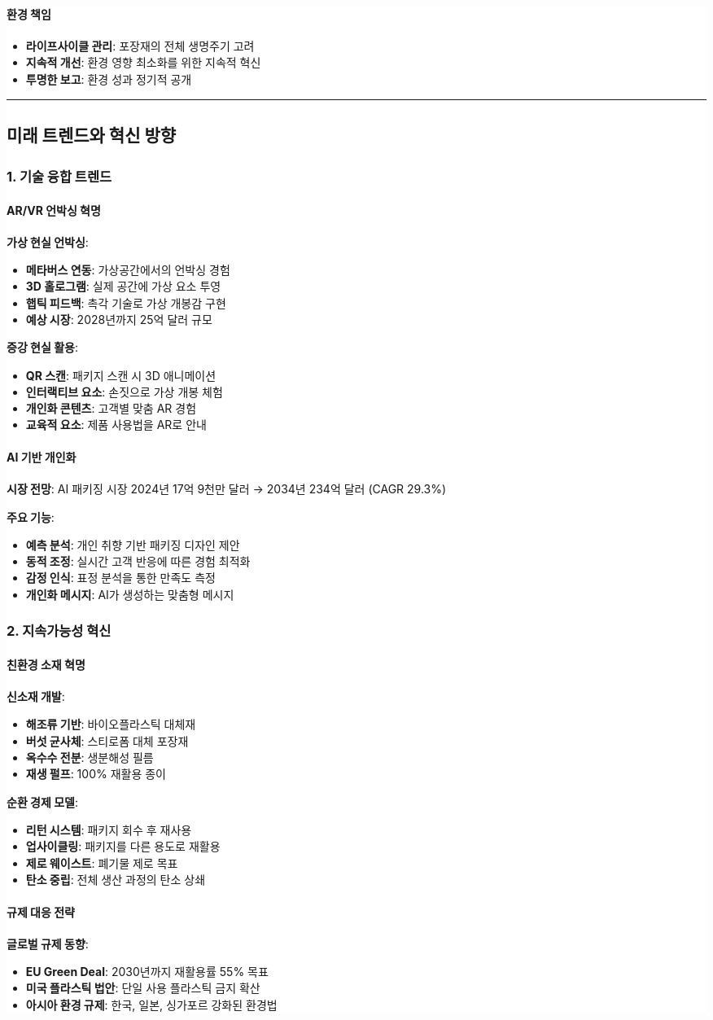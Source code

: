 #### 환경 책임
- **라이프사이클 관리**: 포장재의 전체 생명주기 고려
- **지속적 개선**: 환경 영향 최소화를 위한 지속적 혁신
- **투명한 보고**: 환경 성과 정기적 공개

---

## 미래 트렌드와 혁신 방향

### 1. 기술 융합 트렌드

#### AR/VR 언박싱 혁명
**가상 현실 언박싱**:
- **메타버스 연동**: 가상공간에서의 언박싱 경험
- **3D 홀로그램**: 실제 공간에 가상 요소 투영
- **햅틱 피드백**: 촉각 기술로 가상 개봉감 구현
- **예상 시장**: 2028년까지 25억 달러 규모

**증강 현실 활용**:
- **QR 스캔**: 패키지 스캔 시 3D 애니메이션
- **인터랙티브 요소**: 손짓으로 가상 개봉 체험
- **개인화 콘텐츠**: 고객별 맞춤 AR 경험
- **교육적 요소**: 제품 사용법을 AR로 안내

#### AI 기반 개인화
**시장 전망**: AI 패키징 시장 2024년 17억 9천만 달러 → 2034년 234억 달러 (CAGR 29.3%)

**주요 기능**:
- **예측 분석**: 개인 취향 기반 패키징 디자인 제안
- **동적 조정**: 실시간 고객 반응에 따른 경험 최적화
- **감정 인식**: 표정 분석을 통한 만족도 측정
- **개인화 메시지**: AI가 생성하는 맞춤형 메시지

### 2. 지속가능성 혁신

#### 친환경 소재 혁명
**신소재 개발**:
- **해조류 기반**: 바이오플라스틱 대체재
- **버섯 균사체**: 스티로폼 대체 포장재
- **옥수수 전분**: 생분해성 필름
- **재생 펄프**: 100% 재활용 종이

**순환 경제 모델**:
- **리턴 시스템**: 패키지 회수 후 재사용
- **업사이클링**: 패키지를 다른 용도로 재활용
- **제로 웨이스트**: 폐기물 제로 목표
- **탄소 중립**: 전체 생산 과정의 탄소 상쇄

#### 규제 대응 전략
**글로벌 규제 동향**:
- **EU Green Deal**: 2030년까지 재활용률 55% 목표
- **미국 플라스틱 법안**: 단일 사용 플라스틱 금지 확산
- **아시아 환경 규제**: 한국, 일본, 싱가포르 강화된 환경법
